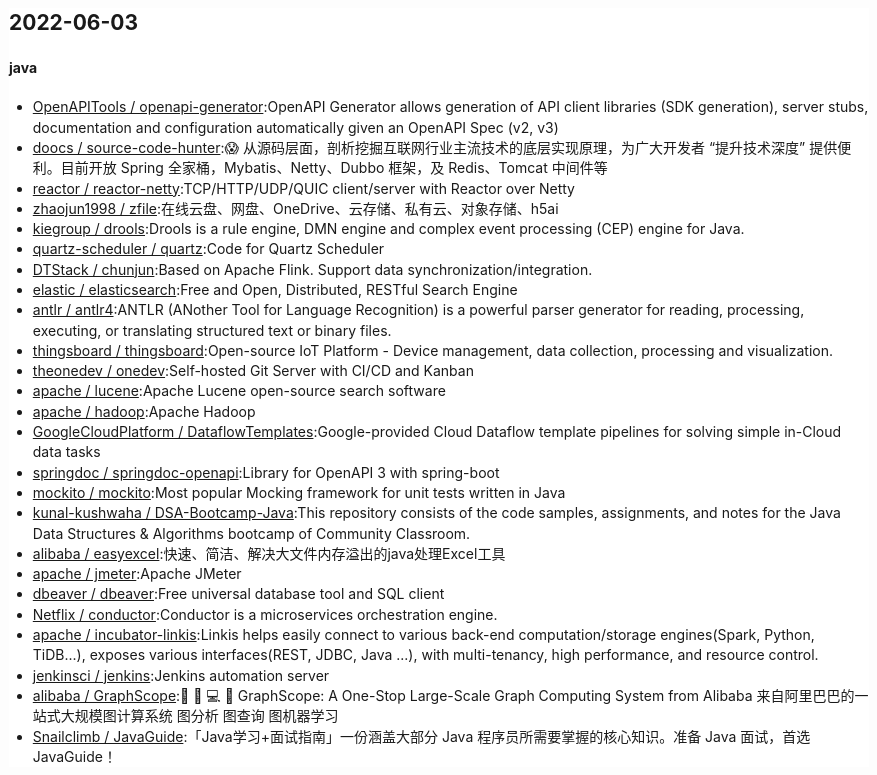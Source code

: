 ## 2022-06-03

#### java
* [OpenAPITools / openapi-generator](https://github.com/OpenAPITools/openapi-generator):OpenAPI Generator allows generation of API client libraries (SDK generation), server stubs, documentation and configuration automatically given an OpenAPI Spec (v2, v3)
* [doocs / source-code-hunter](https://github.com/doocs/source-code-hunter):😱
从源码层面，剖析挖掘互联网行业主流技术的底层实现原理，为广大开发者 “提升技术深度” 提供便利。目前开放 Spring 全家桶，Mybatis、Netty、Dubbo 框架，及 Redis、Tomcat 中间件等
* [reactor / reactor-netty](https://github.com/reactor/reactor-netty):TCP/HTTP/UDP/QUIC client/server with Reactor over Netty
* [zhaojun1998 / zfile](https://github.com/zhaojun1998/zfile):在线云盘、网盘、OneDrive、云存储、私有云、对象存储、h5ai
* [kiegroup / drools](https://github.com/kiegroup/drools):Drools is a rule engine, DMN engine and complex event processing (CEP) engine for Java.
* [quartz-scheduler / quartz](https://github.com/quartz-scheduler/quartz):Code for Quartz Scheduler
* [DTStack / chunjun](https://github.com/DTStack/chunjun):Based on Apache Flink. Support data synchronization/integration.
* [elastic / elasticsearch](https://github.com/elastic/elasticsearch):Free and Open, Distributed, RESTful Search Engine
* [antlr / antlr4](https://github.com/antlr/antlr4):ANTLR (ANother Tool for Language Recognition) is a powerful parser generator for reading, processing, executing, or translating structured text or binary files.
* [thingsboard / thingsboard](https://github.com/thingsboard/thingsboard):Open-source IoT Platform - Device management, data collection, processing and visualization.
* [theonedev / onedev](https://github.com/theonedev/onedev):Self-hosted Git Server with CI/CD and Kanban
* [apache / lucene](https://github.com/apache/lucene):Apache Lucene open-source search software
* [apache / hadoop](https://github.com/apache/hadoop):Apache Hadoop
* [GoogleCloudPlatform / DataflowTemplates](https://github.com/GoogleCloudPlatform/DataflowTemplates):Google-provided Cloud Dataflow template pipelines for solving simple in-Cloud data tasks
* [springdoc / springdoc-openapi](https://github.com/springdoc/springdoc-openapi):Library for OpenAPI 3 with spring-boot
* [mockito / mockito](https://github.com/mockito/mockito):Most popular Mocking framework for unit tests written in Java
* [kunal-kushwaha / DSA-Bootcamp-Java](https://github.com/kunal-kushwaha/DSA-Bootcamp-Java):This repository consists of the code samples, assignments, and notes for the Java Data Structures & Algorithms bootcamp of Community Classroom.
* [alibaba / easyexcel](https://github.com/alibaba/easyexcel):快速、简洁、解决大文件内存溢出的java处理Excel工具
* [apache / jmeter](https://github.com/apache/jmeter):Apache JMeter
* [dbeaver / dbeaver](https://github.com/dbeaver/dbeaver):Free universal database tool and SQL client
* [Netflix / conductor](https://github.com/Netflix/conductor):Conductor is a microservices orchestration engine.
* [apache / incubator-linkis](https://github.com/apache/incubator-linkis):Linkis helps easily connect to various back-end computation/storage engines(Spark, Python, TiDB...), exposes various interfaces(REST, JDBC, Java ...), with multi-tenancy, high performance, and resource control.
* [jenkinsci / jenkins](https://github.com/jenkinsci/jenkins):Jenkins automation server
* [alibaba / GraphScope](https://github.com/alibaba/GraphScope):🔨
🍇
💻
🚀
GraphScope: A One-Stop Large-Scale Graph Computing System from Alibaba 来自阿里巴巴的一站式大规模图计算系统 图分析 图查询 图机器学习
* [Snailclimb / JavaGuide](https://github.com/Snailclimb/JavaGuide):「Java学习+面试指南」一份涵盖大部分 Java 程序员所需要掌握的核心知识。准备 Java 面试，首选 JavaGuide！
